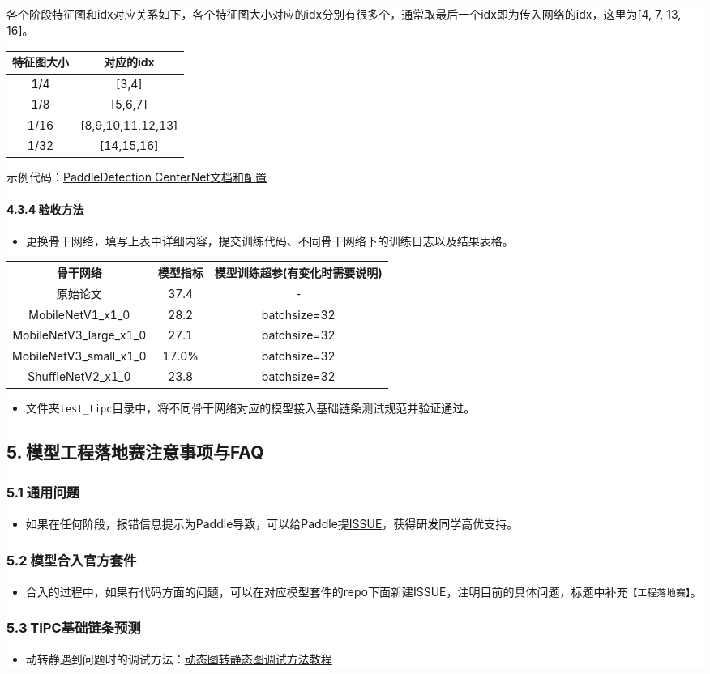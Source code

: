 各个阶段特征图和idx对应关系如下，各个特征图大小对应的idx分别有很多个，通常取最后一个idx即为传入网络的idx，这里为[4, 7, 13, 16]。

|特征图大小| 对应的idx |
|:---:|:---:|
|1/4 | [3,4] |
|1/8 | [5,6,7] |
|1/16|[8,9,10,11,12,13]  |
|1/32 | [14,15,16] |

示例代码：[PaddleDetection CenterNet文档和配置](https://github.com/PaddlePaddle/PaddleDetection/blob/develop/configs/centernet/README_cn.md)

#### 4.3.4 验收方法

* 更换骨干网络，填写上表中详细内容，提交训练代码、不同骨干网络下的训练日志以及结果表格。

|骨干网络 | 模型指标 | 模型训练超参(有变化时需要说明) |
|:---:|:---:|:---:|
| 原始论文 | 37.4 | - |
| MobileNetV1_x1_0 | 28.2 | batchsize=32 |
| MobileNetV3_large_x1_0 | 27.1 | batchsize=32 |
| MobileNetV3_small_x1_0 | 17.0% | batchsize=32 |
| ShuffleNetV2_x1_0 | 23.8| batchsize=32 |

* 文件夹`test_tipc`目录中，将不同骨干网络对应的模型接入基础链条测试规范并验证通过。


<a name="5"></a>

## 5. 模型工程落地赛注意事项与FAQ

<a name="5.1"></a>

### 5.1 通用问题

* 如果在任何阶段，报错信息提示为Paddle导致，可以给Paddle提[ISSUE](https://github.com/PaddlePaddle/Paddle/issues/new/choose)，获得研发同学高优支持。

<a name="5.2"></a>

### 5.2 模型合入官方套件

* 合入的过程中，如果有代码方面的问题，可以在对应模型套件的repo下面新建ISSUE，注明目前的具体问题，标题中补充`【工程落地赛】`。

<a name="5.3"></a>

### 5.3 TIPC基础链条预测

* 动转静遇到问题时的调试方法：[动态图转静态图调试方法教程](https://www.paddlepaddle.org.cn/documentation/docs/zh/develop/guides/04_dygraph_to_static/debugging_cn.html)
